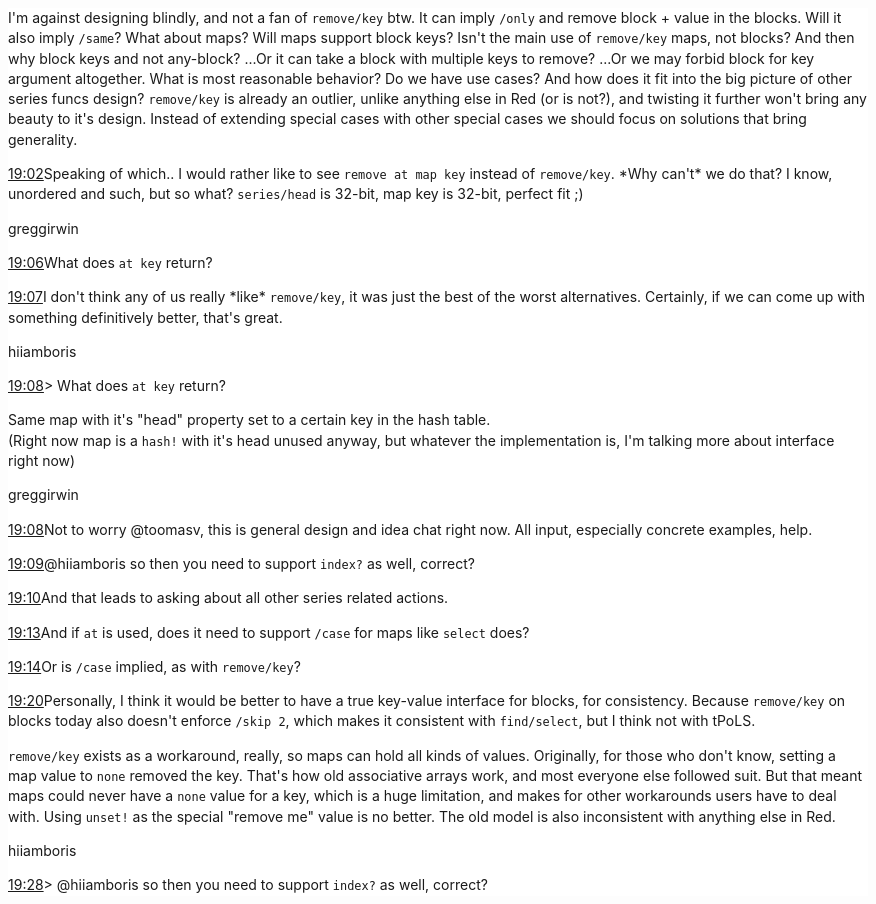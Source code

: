 I'm against designing blindly, and not a fan of `remove/key` btw. It can imply `/only` and remove block + value in the blocks. Will it also imply `/same`? What about maps? Will maps support block keys? Isn't the main use of `remove/key` maps, not blocks? And then why block keys and not any-block? ...Or it can take a block with multiple keys to remove? ...Or we may forbid block for key argument altogether. What is most reasonable behavior? Do we have use cases? And how does it fit into the big picture of other series funcs design? `remove/key` is already an outlier, unlike anything else in Red (or is not?), and twisting it further won't bring any beauty to it's design. Instead of extending special cases with other special cases we should focus on solutions that bring generality.

[19:02](#msg6009cfc836db01248a9265bb)Speaking of which.. I would rather like to see `remove at map key` instead of `remove/key`. \*Why can't* we do that? I know, unordered and such, but so what? `series/head` is 32-bit, map key is 32-bit, perfect fit ;)

greggirwin

[19:06](#msg6009d0b06244ee1450a33118)What does `at key` return?

[19:07](#msg6009d105dfdbc1437fa35487)I don't think any of us really \*like* `remove/key`, it was just the best of the worst alternatives. Certainly, if we can come up with something definitively better, that's great.

hiiamboris

[19:08](#msg6009d1393855dd07fd6cb071)&gt; What does `at key` return?

Same map with it's "head" property set to a certain key in the hash table.  
(Right now map is a `hash!` with it's head unused anyway, but whatever the implementation is, I'm talking more about interface right now)

greggirwin

[19:08](#msg6009d13fac653a0802d2de85)Not to worry @toomasv, this is general design and idea chat right now. All input, especially concrete examples, help.

[19:09](#msg6009d16edfdbc1437fa3558c)@hiiamboris so then you need to support `index?` as well, correct?

[19:10](#msg6009d19eac653a0802d2e032)And that leads to asking about all other series related actions.

[19:13](#msg6009d247d8bdab47394eb162)And if `at` is used, does it need to support `/case` for maps like `select` does?

[19:14](#msg6009d27f8816425540dfdc43)Or is `/case` implied, as with `remove/key`?

[19:20](#msg6009d40acf8b8277344645ad)Personally, I think it would be better to have a true key-value interface for blocks, for consistency. Because `remove/key` on blocks today also doesn't enforce `/skip 2`, which makes it consistent with `find/select`, but I think not with tPoLS.

`remove/key` exists as a workaround, really, so maps can hold all kinds of values. Originally, for those who don't know, setting a map value to `none` removed the key. That's how old associative arrays work, and most everyone else followed suit. But that meant maps could never have a `none` value for a key, which is a huge limitation, and makes for other workarounds users have to deal with. Using `unset!` as the special "remove me" value is no better. The old model is also inconsistent with anything else in Red.

hiiamboris

[19:28](#msg6009d5d3a2354e44ac9bf77a)&gt; @hiiamboris so then you need to support `index?` as well, correct?
